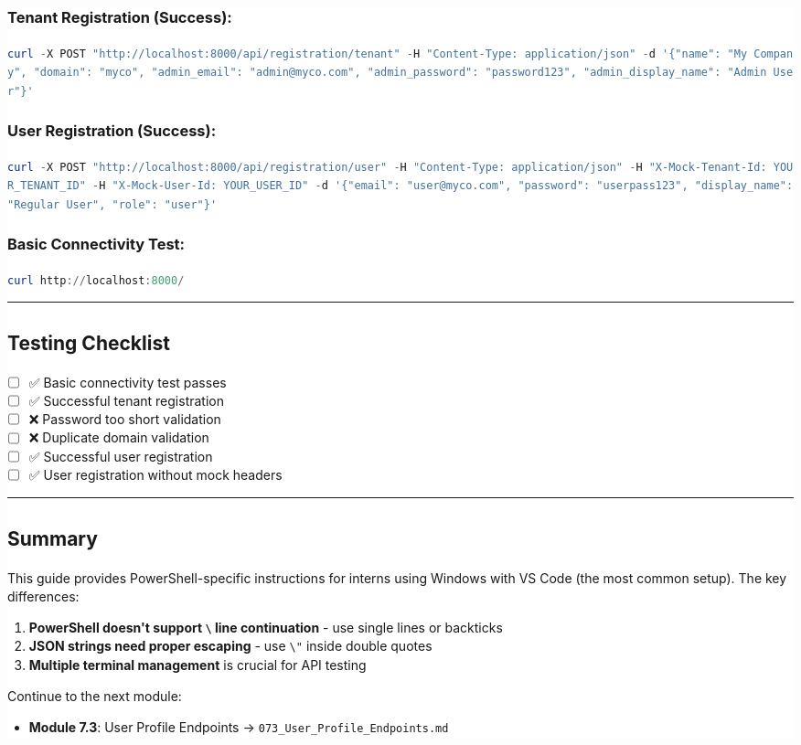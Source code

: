 ### Tenant Registration (Success):
```powershell
curl -X POST "http://localhost:8000/api/registration/tenant" -H "Content-Type: application/json" -d '{"name": "My Company", "domain": "myco", "admin_email": "admin@myco.com", "admin_password": "password123", "admin_display_name": "Admin User"}'
```

### User Registration (Success):
```powershell
curl -X POST "http://localhost:8000/api/registration/user" -H "Content-Type: application/json" -H "X-Mock-Tenant-Id: YOUR_TENANT_ID" -H "X-Mock-User-Id: YOUR_USER_ID" -d '{"email": "user@myco.com", "password": "userpass123", "display_name": "Regular User", "role": "user"}'
```

### Basic Connectivity Test:
```powershell
curl http://localhost:8000/
```

---

## Testing Checklist

- [ ] ✅ Basic connectivity test passes
- [ ] ✅ Successful tenant registration  
- [ ] ❌ Password too short validation
- [ ] ❌ Duplicate domain validation
- [ ] ✅ Successful user registration
- [ ] ✅ User registration without mock headers

---

## Summary

This guide provides PowerShell-specific instructions for interns using Windows with VS Code (the most common setup). The key differences:

1. **PowerShell doesn't support `\` line continuation** - use single lines or backticks
2. **JSON strings need proper escaping** - use `\"` inside double quotes
3. **Multiple terminal management** is crucial for API testing

Continue to the next module:
- **Module 7.3**: User Profile Endpoints → `073_User_Profile_Endpoints.md`
